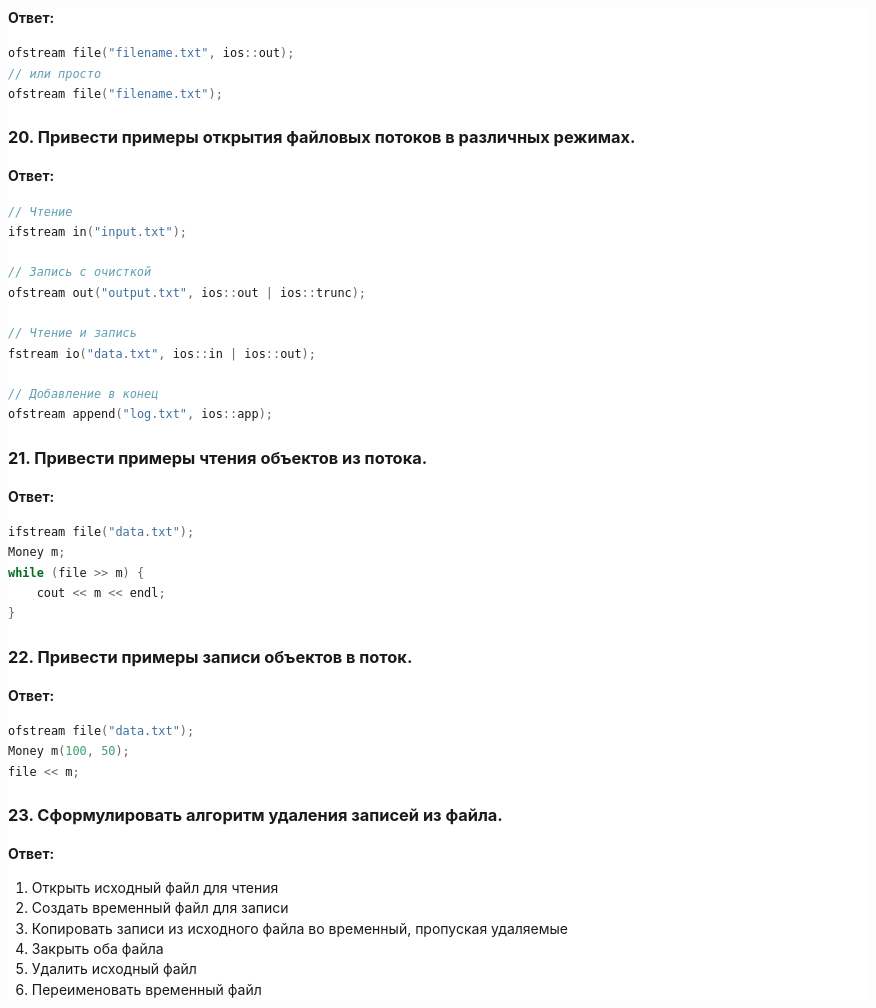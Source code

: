**Ответ:**
```cpp
ofstream file("filename.txt", ios::out);
// или просто
ofstream file("filename.txt");
```

### 20. Привести примеры открытия файловых потоков в различных режимах.

**Ответ:**
```cpp
// Чтение
ifstream in("input.txt");

// Запись с очисткой
ofstream out("output.txt", ios::out | ios::trunc);

// Чтение и запись
fstream io("data.txt", ios::in | ios::out);

// Добавление в конец
ofstream append("log.txt", ios::app);
```

### 21. Привести примеры чтения объектов из потока.

**Ответ:**
```cpp
ifstream file("data.txt");
Money m;
while (file >> m) {
    cout << m << endl;
}
```

### 22. Привести примеры записи объектов в поток.

**Ответ:**
```cpp
ofstream file("data.txt");
Money m(100, 50);
file << m;
```

### 23. Сформулировать алгоритм удаления записей из файла.

**Ответ:**
1. Открыть исходный файл для чтения
2. Создать временный файл для записи
3. Копировать записи из исходного файла во временный, пропуская удаляемые
4. Закрыть оба файла
5. Удалить исходный файл
6. Переименовать временный файл
